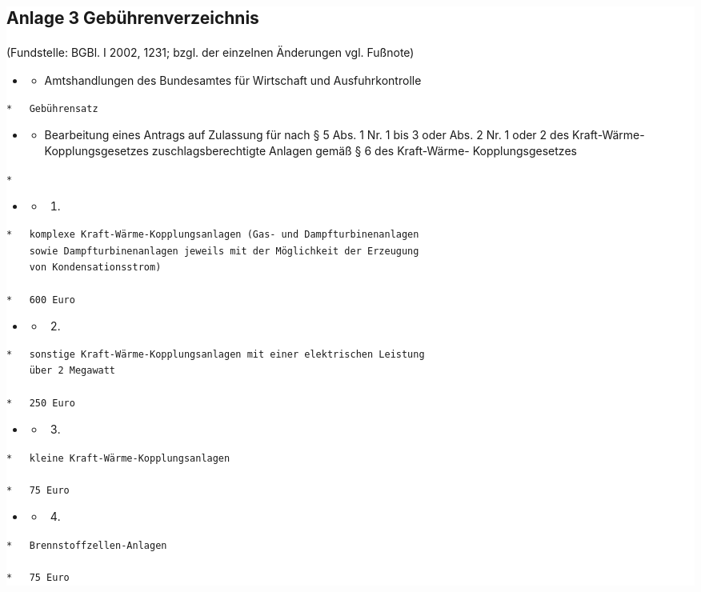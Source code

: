 ## Anlage 3 Gebührenverzeichnis

(Fundstelle: BGBl. I 2002, 1231;
bzgl. der einzelnen Änderungen vgl. Fußnote)


*    *   Amtshandlungen des Bundesamtes für Wirtschaft und Ausfuhrkontrolle

    *   Gebührensatz


*    *   Bearbeitung eines Antrags auf Zulassung für nach § 5 Abs. 1 Nr. 1 bis
        3 oder Abs. 2 Nr. 1 oder 2 des Kraft-Wärme-Kopplungsgesetzes
        zuschlagsberechtigte Anlagen gemäß § 6 des Kraft-Wärme-
        Kopplungsgesetzes

    *

*    *   1.

    *   komplexe Kraft-Wärme-Kopplungsanlagen (Gas- und Dampfturbinenanlagen
        sowie Dampfturbinenanlagen jeweils mit der Möglichkeit der Erzeugung
        von Kondensationsstrom)

    *   600 Euro


*    *   2.

    *   sonstige Kraft-Wärme-Kopplungsanlagen mit einer elektrischen Leistung
        über 2 Megawatt

    *   250 Euro


*    *   3.

    *   kleine Kraft-Wärme-Kopplungsanlagen

    *   75 Euro


*    *   4.

    *   Brennstoffzellen-Anlagen

    *   75 Euro




